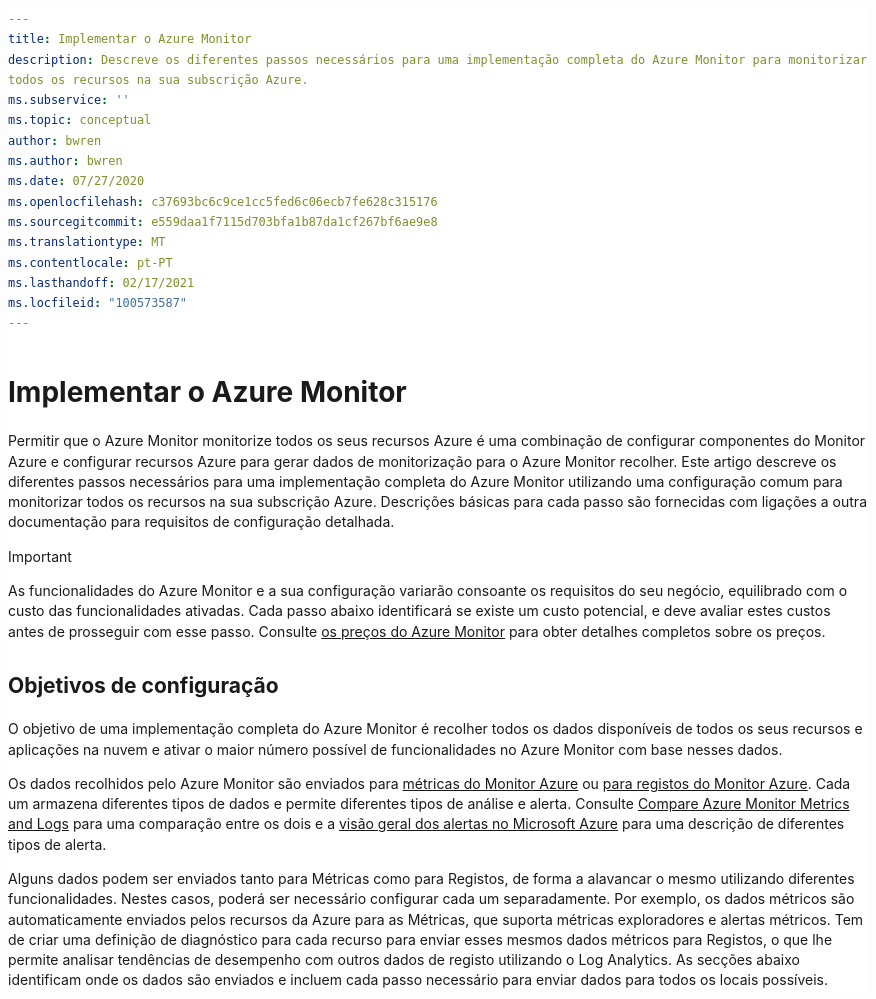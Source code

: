 ```yaml
---
title: Implementar o Azure Monitor
description: Descreve os diferentes passos necessários para uma implementação completa do Azure Monitor para monitorizar todos os recursos na sua subscrição Azure.
ms.subservice: ''
ms.topic: conceptual
author: bwren
ms.author: bwren
ms.date: 07/27/2020
ms.openlocfilehash: c37693bc6c9ce1cc5fed6c06ecb7fe628c315176
ms.sourcegitcommit: e559daa1f7115d703bfa1b87da1cf267bf6ae9e8
ms.translationtype: MT
ms.contentlocale: pt-PT
ms.lasthandoff: 02/17/2021
ms.locfileid: "100573587"
---
```

# <a name="deploy-azure-monitor"></a>Implementar o Azure Monitor
Permitir que o Azure Monitor monitorize todos os seus recursos Azure é uma combinação de configurar componentes do Monitor Azure e configurar recursos Azure para gerar dados de monitorização para o Azure Monitor recolher. Este artigo descreve os diferentes passos necessários para uma implementação completa do Azure Monitor utilizando uma configuração comum para monitorizar todos os recursos na sua subscrição Azure. Descrições básicas para cada passo são fornecidas com ligações a outra documentação para requisitos de configuração detalhada.

> [!IMPORTANT]
> As funcionalidades do Azure Monitor e a sua configuração variarão consoante os requisitos do seu negócio, equilibrado com o custo das funcionalidades ativadas. Cada passo abaixo identificará se existe um custo potencial, e deve avaliar estes custos antes de prosseguir com esse passo. Consulte [os preços do Azure Monitor](https://azure.microsoft.com/pricing/details/monitor/) para obter detalhes completos sobre os preços.

## <a name="configuration-goals"></a>Objetivos de configuração
O objetivo de uma implementação completa do Azure Monitor é recolher todos os dados disponíveis de todos os seus recursos e aplicações na nuvem e ativar o maior número possível de funcionalidades no Azure Monitor com base nesses dados.

Os dados recolhidos pelo Azure Monitor são enviados para [métricas do Monitor Azure](essentials/data-platform-metrics.md) ou [para registos do Monitor Azure](logs/data-platform-logs.md). Cada um armazena diferentes tipos de dados e permite diferentes tipos de análise e alerta. Consulte [Compare Azure Monitor Metrics and Logs](/data-platform.md) para uma comparação entre os dois e a [visão geral dos alertas no Microsoft Azure](alerts/alerts-overview.md) para uma descrição de diferentes tipos de alerta. 

Alguns dados podem ser enviados tanto para Métricas como para Registos, de forma a alavancar o mesmo utilizando diferentes funcionalidades. Nestes casos, poderá ser necessário configurar cada um separadamente. Por exemplo, os dados métricos são automaticamente enviados pelos recursos da Azure para as Métricas, que suporta métricas exploradores e alertas métricos. Tem de criar uma definição de diagnóstico para cada recurso para enviar esses mesmos dados métricos para Registos, o que lhe permite analisar tendências de desempenho com outros dados de registo utilizando o Log Analytics. As secções abaixo identificam onde os dados são enviados e incluem cada passo necessário para enviar dados para todos os locais possíveis.
